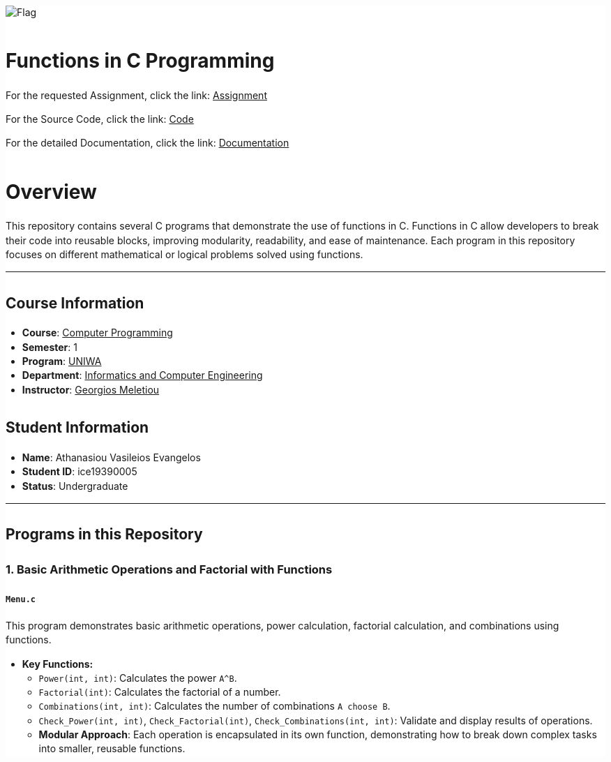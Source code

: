 ![Flag](https://upload.wikimedia.org/wikipedia/commons/thumb/a/a5/Flag_of_the_United_Kingdom_%281-2%29.svg/255px-Flag_of_the_United_Kingdom_%281-2%29.svg.png)

# Functions in C Programming

For the requested Assignment, click the link:
[Assignment](Assignment/)

For the Source Code, click the link:
[Code](Code/)

For the detailed Documentation, click the link:
[Documentation](Documentation/)

# Overview

This repository contains several C programs that demonstrate the use of functions in C. Functions in C allow developers to break their code into reusable blocks, improving modularity, readability, and ease of maintenance. Each program in this repository focuses on different mathematical or logical problems solved using functions.

---

## Course Information
- **Course**: [Computer Programming](https://ice.uniwa.gr/education/undergraduate/courses/computer-programming/)
- **Semester**: 1
- **Program**: [UNIWA](https://www.uniwa.gr/)
- **Department**: [Informatics and Computer Engineering](https://ice.uniwa.gr/)
- **Instructor**: [Georgios Meletiou](https://ice.uniwa.gr/emd_person/17562/)

## Student Information
- **Name**: Athanasiou Vasileios Evangelos
- **Student ID**: ice19390005
- **Status**: Undergraduate

---

## Programs in this Repository

### 1. **Basic Arithmetic Operations and Factorial with Functions**

#### `Menu.c`

This program demonstrates basic arithmetic operations, power calculation, factorial calculation, and combinations using functions.

- **Key Functions:**
  - `Power(int, int)`: Calculates the power `A^B`.
  - `Factorial(int)`: Calculates the factorial of a number.
  - `Combinations(int, int)`: Calculates the number of combinations `A choose B`.
  - `Check_Power(int, int)`, `Check_Factorial(int)`, `Check_Combinations(int, int)`: Validate and display results of operations.
  - **Modular Approach**: Each operation is encapsulated in its own function, demonstrating how to break down complex tasks into smaller, reusable functions.

